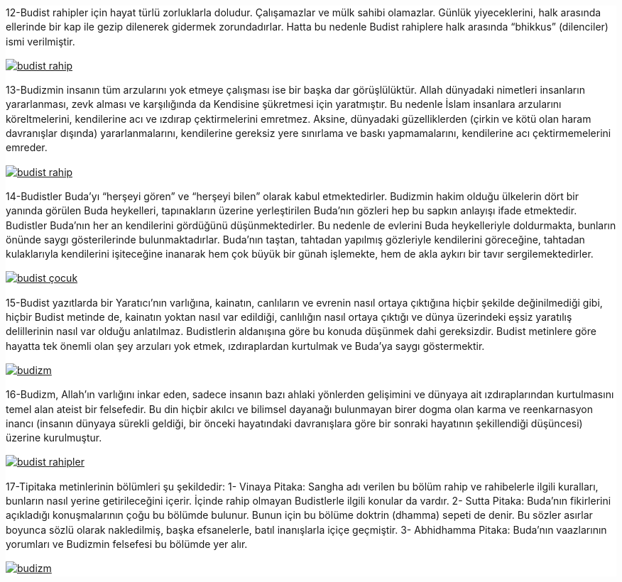 12-Budist rahipler için hayat türlü zorluklarla doludur. Çalışamazlar ve mülk sahibi olamazlar. Günlük yiyeceklerini, halk arasında ellerinde bir kap ile gezip dilenerek gidermek zorundadırlar. Hatta bu nedenle Budist rahiplere halk arasında “bhikkus” (dilenciler) ismi verilmiştir.

[![budist rahip](https://dusuneninsanlaricin.com/wp-content/uploads/2016/11/12-1.jpg "budist rahip")](https://dusuneninsanlaricin.com/wp-content/uploads/2016/11/12-1.jpg)

13-Budizmin insanın tüm arzularını yok etmeye çalışması ise bir başka dar görüşlülüktür. Allah dünyadaki nimetleri insanların yararlanması, zevk alması ve karşılığında da Kendisine şükretmesi için yaratmıştır. Bu nedenle İslam insanlara arzularını köreltmelerini, kendilerine acı ve ızdırap çektirmelerini emretmez. Aksine, dünyadaki güzelliklerden (çirkin ve kötü olan haram davranışlar dışında) yararlanmalarını, kendilerine gereksiz yere sınırlama ve baskı yapmamalarını, kendilerine acı çektirmemelerini emreder.

[![budist rahip](https://dusuneninsanlaricin.com/wp-content/uploads/2016/11/13-1.jpg "budist rahip")](https://dusuneninsanlaricin.com/wp-content/uploads/2016/11/13-1.jpg)

14-Budistler Buda’yı “herşeyi gören” ve “herşeyi bilen” olarak kabul etmektedirler. Budizmin hakim olduğu ülkelerin dört bir yanında görülen Buda heykelleri, tapınakların üzerine yerleştirilen Buda’nın gözleri hep bu sapkın anlayışı ifade etmektedir. Budistler Buda’nın her an kendilerini gördüğünü düşünmektedirler. Bu nedenle de evlerini Buda heykelleriyle doldurmakta, bunların önünde saygı gösterilerinde bulunmaktadırlar. Buda’nın taştan, tahtadan yapılmış gözleriyle kendilerini göreceğine, tahtadan kulaklarıyla kendilerini işiteceğine inanarak hem çok büyük bir günah işlemekte, hem de akla aykırı bir tavır sergilemektedirler.

[![budist  çocuk](https://dusuneninsanlaricin.com/wp-content/uploads/2016/11/14-1.jpg "budist  çocuk")](https://dusuneninsanlaricin.com/wp-content/uploads/2016/11/14-1.jpg)

15-Budist yazıtlarda bir Yaratıcı’nın varlığına, kainatın, canlıların ve evrenin nasıl ortaya çıktığına hiçbir şekilde değinilmediği gibi, hiçbir Budist metinde de, kainatın yoktan nasıl var edildiği, canlılığın nasıl ortaya çıktığı ve dünya üzerindeki eşsiz yaratılış delillerinin nasıl var olduğu anlatılmaz. Budistlerin aldanışına göre bu konuda düşünmek dahi gereksizdir. Budist metinlere göre hayatta tek önemli olan şey arzuları yok etmek, ızdıraplardan kurtulmak ve Buda’ya saygı göstermektir.

[![budizm](https://dusuneninsanlaricin.com/wp-content/uploads/2016/11/15-2.jpg "budizm")](https://dusuneninsanlaricin.com/wp-content/uploads/2016/11/15-2.jpg)

16-Budizm, Allah’ın varlığını inkar eden, sadece insanın bazı ahlaki yönlerden gelişimini ve dünyaya ait ızdıraplarından kurtulmasını temel alan ateist bir felsefedir. Bu din hiçbir akılcı ve bilimsel dayanağı bulunmayan birer dogma olan karma ve reenkarnasyon inancı (insanın dünyaya sürekli geldiği, bir önceki hayatındaki davranışlara göre bir sonraki hayatının şekillendiği düşüncesi) üzerine kurulmuştur.

[![budist rahipler](https://dusuneninsanlaricin.com/wp-content/uploads/2016/11/16-1.jpg "budist rahipler")](https://dusuneninsanlaricin.com/wp-content/uploads/2016/11/16-1.jpg)

17-Tipitaka metinlerinin bölümleri şu şekildedir: 1- Vinaya Pitaka: Sangha adı verilen bu bölüm rahip ve rahibelerle ilgili kuralları, bunların nasıl yerine getirileceğini içerir. İçinde rahip olmayan Budistlerle ilgili konular da vardır. 2- Sutta Pitaka: Buda’nın fikirlerini açıkladığı konuşmalarının çoğu bu bölümde bulunur. Bunun için bu bölüme doktrin (dhamma) sepeti de denir. Bu sözler asırlar boyunca sözlü olarak nakledilmiş, başka efsanelerle, batıl inanışlarla içiçe geçmiştir. 3- Abhidhamma Pitaka: Buda’nın vaazlarının yorumları ve Budizmin felsefesi bu bölümde yer alır.

[![budizm](https://dusuneninsanlaricin.com/wp-content/uploads/2016/11/17-1.jpg "budizm")](https://dusuneninsanlaricin.com/wp-content/uploads/2016/11/17-1.jpg)

